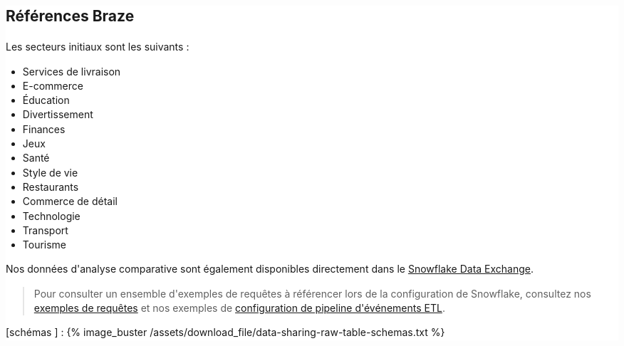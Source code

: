 ## Références Braze



Les secteurs initiaux sont les suivants :

- Services de livraison
- E-commerce
- Éducation
- Divertissement
- Finances
- Jeux
- Santé
- Style de vie
- Restaurants
- Commerce de détail
- Technologie
- Transport
- Tourisme

Nos données d'analyse comparative sont également disponibles directement dans le [Snowflake Data Exchange](https://app.snowflake.com/marketplace/listing/GZT0Z5I4XXR).

> Pour consulter un ensemble d'exemples de requêtes à référencer lors de la configuration de Snowflake, consultez nos [exemples de requêtes][SQ] et nos exemples de [configuration de pipeline d'événements ETL][ETL].

[SQ]: {{site.baseurl}}/partners/data_and_infrastructure_agility/data_warehouses/snowflake/sample_queries/
[ETL]: {{site.baseurl}}/partners/data_and_infrastructure_agility/data_warehouses/snowflake/etl_pipline_setup/
[schémas ] : {% image_buster /assets/download_file/data-sharing-raw-table-schemas.txt %}
